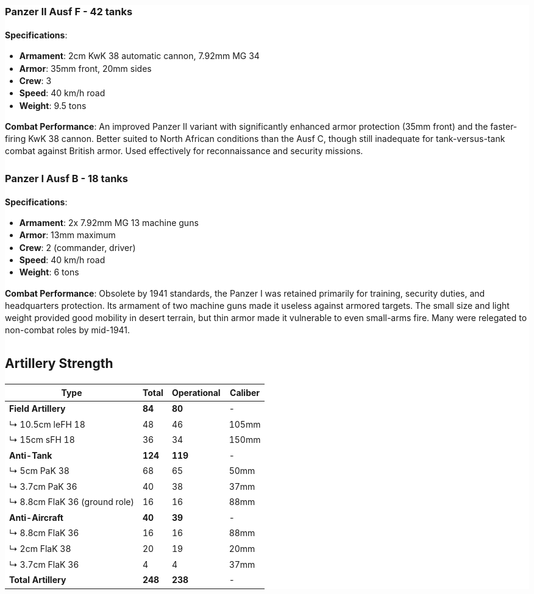 ### Panzer II Ausf F - 42 tanks

**Specifications**:
- **Armament**: 2cm KwK 38 automatic cannon, 7.92mm MG 34
- **Armor**: 35mm front, 20mm sides
- **Crew**: 3
- **Speed**: 40 km/h road
- **Weight**: 9.5 tons

**Combat Performance**: An improved Panzer II variant with significantly enhanced armor protection (35mm front) and the faster-firing KwK 38 cannon. Better suited to North African conditions than the Ausf C, though still inadequate for tank-versus-tank combat against British armor. Used effectively for reconnaissance and security missions.

### Panzer I Ausf B - 18 tanks

**Specifications**:
- **Armament**: 2x 7.92mm MG 13 machine guns
- **Armor**: 13mm maximum
- **Crew**: 2 (commander, driver)
- **Speed**: 40 km/h road
- **Weight**: 6 tons

**Combat Performance**: Obsolete by 1941 standards, the Panzer I was retained primarily for training, security duties, and headquarters protection. Its armament of two machine guns made it useless against armored targets. The small size and light weight provided good mobility in desert terrain, but thin armor made it vulnerable to even small-arms fire. Many were relegated to non-combat roles by mid-1941.

## Artillery Strength

| Type | Total | Operational | Caliber |
|------|-------|-------------|---------|
| **Field Artillery** | **84** | **80** | - |
| ↳ 10.5cm leFH 18 | 48 | 46 | 105mm |
| ↳ 15cm sFH 18 | 36 | 34 | 150mm |
| **Anti-Tank** | **124** | **119** | - |
| ↳ 5cm PaK 38 | 68 | 65 | 50mm |
| ↳ 3.7cm PaK 36 | 40 | 38 | 37mm |
| ↳ 8.8cm FlaK 36 (ground role) | 16 | 16 | 88mm |
| **Anti-Aircraft** | **40** | **39** | - |
| ↳ 8.8cm FlaK 36 | 16 | 16 | 88mm |
| ↳ 2cm FlaK 38 | 20 | 19 | 20mm |
| ↳ 3.7cm FlaK 36 | 4 | 4 | 37mm |
| **Total Artillery** | **248** | **238** | - |
